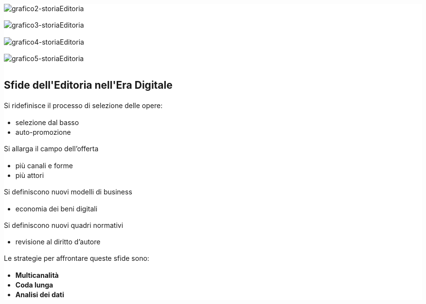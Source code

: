 ![grafico2-storiaEditoria](img/LM3-StoriaEditoria/grafico_istat_02.png)

![grafico3-storiaEditoria](img/LM3-StoriaEditoria/grafico_istat_03.png)

![grafico4-storiaEditoria](img/LM3-StoriaEditoria/grafico_istat_04.png)

![grafico5-storiaEditoria](img/LM3-StoriaEditoria/grafico_istat_05.png)

## Sfide dell'Editoria nell'Era Digitale

Si ridefinisce il processo di selezione delle opere:

- selezione dal basso
- auto-promozione

Si allarga il campo dell’offerta

- più canali e forme
- più attori

Si definiscono nuovi modelli di business

- economia dei beni digitali

Si definiscono nuovi quadri normativi

- revisione al diritto d’autore

Le strategie per affrontare queste sfide sono:

- **Multicanalità**
- **Coda lunga**
- **Analisi dei dati**

